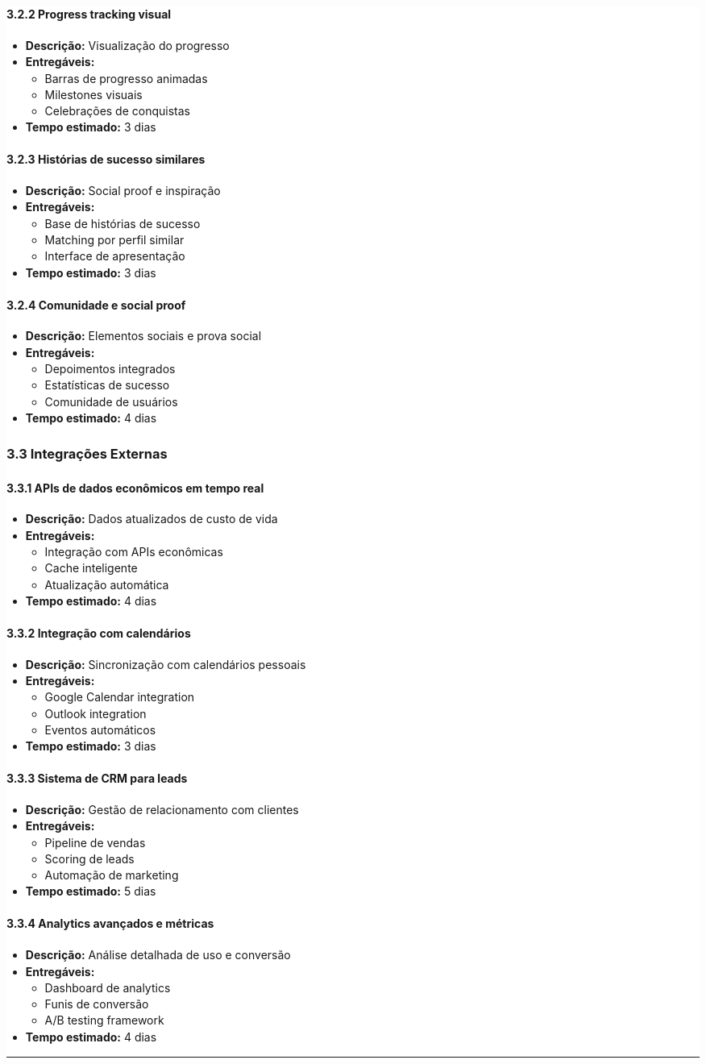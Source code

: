 #### 3.2.2 Progress tracking visual
- **Descrição:** Visualização do progresso
- **Entregáveis:**
  - Barras de progresso animadas
  - Milestones visuais
  - Celebrações de conquistas
- **Tempo estimado:** 3 dias

#### 3.2.3 Histórias de sucesso similares
- **Descrição:** Social proof e inspiração
- **Entregáveis:**
  - Base de histórias de sucesso
  - Matching por perfil similar
  - Interface de apresentação
- **Tempo estimado:** 3 dias

#### 3.2.4 Comunidade e social proof
- **Descrição:** Elementos sociais e prova social
- **Entregáveis:**
  - Depoimentos integrados
  - Estatísticas de sucesso
  - Comunidade de usuários
- **Tempo estimado:** 4 dias

### 3.3 Integrações Externas

#### 3.3.1 APIs de dados econômicos em tempo real
- **Descrição:** Dados atualizados de custo de vida
- **Entregáveis:**
  - Integração com APIs econômicas
  - Cache inteligente
  - Atualização automática
- **Tempo estimado:** 4 dias

#### 3.3.2 Integração com calendários
- **Descrição:** Sincronização com calendários pessoais
- **Entregáveis:**
  - Google Calendar integration
  - Outlook integration
  - Eventos automáticos
- **Tempo estimado:** 3 dias

#### 3.3.3 Sistema de CRM para leads
- **Descrição:** Gestão de relacionamento com clientes
- **Entregáveis:**
  - Pipeline de vendas
  - Scoring de leads
  - Automação de marketing
- **Tempo estimado:** 5 dias

#### 3.3.4 Analytics avançados e métricas
- **Descrição:** Análise detalhada de uso e conversão
- **Entregáveis:**
  - Dashboard de analytics
  - Funis de conversão
  - A/B testing framework
- **Tempo estimado:** 4 dias

---